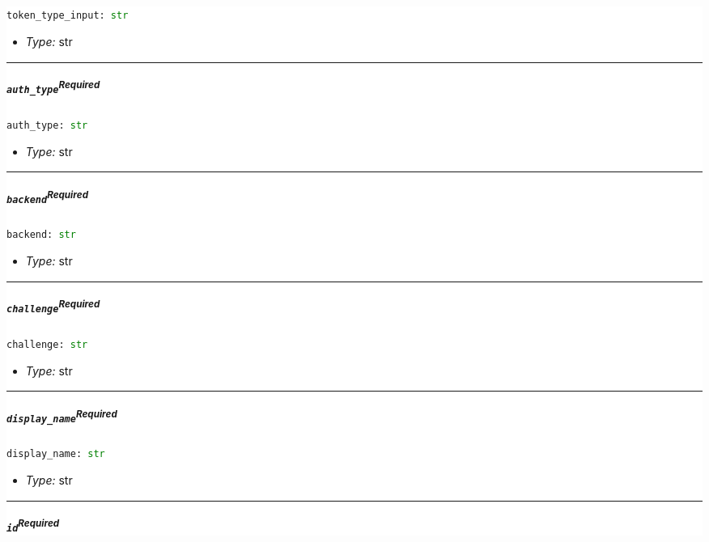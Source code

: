 ```python
token_type_input: str
```

- *Type:* str

---

##### `auth_type`<sup>Required</sup> <a name="auth_type" id="@cdktf/provider-vault.scepAuthBackendRole.ScepAuthBackendRole.property.authType"></a>

```python
auth_type: str
```

- *Type:* str

---

##### `backend`<sup>Required</sup> <a name="backend" id="@cdktf/provider-vault.scepAuthBackendRole.ScepAuthBackendRole.property.backend"></a>

```python
backend: str
```

- *Type:* str

---

##### `challenge`<sup>Required</sup> <a name="challenge" id="@cdktf/provider-vault.scepAuthBackendRole.ScepAuthBackendRole.property.challenge"></a>

```python
challenge: str
```

- *Type:* str

---

##### `display_name`<sup>Required</sup> <a name="display_name" id="@cdktf/provider-vault.scepAuthBackendRole.ScepAuthBackendRole.property.displayName"></a>

```python
display_name: str
```

- *Type:* str

---

##### `id`<sup>Required</sup> <a name="id" id="@cdktf/provider-vault.scepAuthBackendRole.ScepAuthBackendRole.property.id"></a>
